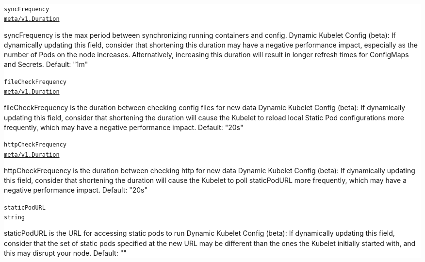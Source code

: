   
<tr><td style="white-space: pre"><code>syncFrequency</code></br>
<a href="https://godoc.org/k8s.io/apimachinery/pkg/apis/meta/v1#Duration"><code>meta/v1.Duration</code></a>
</td>
<td><p>syncFrequency is the max period between synchronizing running
containers and config.
Dynamic Kubelet Config (beta): If dynamically updating this field, consider that
shortening this duration may have a negative performance impact, especially
as the number of Pods on the node increases. Alternatively, increasing this
duration will result in longer refresh times for ConfigMaps and Secrets.
Default: &quot;1m&quot;</p>
</td>
</tr>
    
  
<tr><td style="white-space: pre"><code>fileCheckFrequency</code></br>
<a href="https://godoc.org/k8s.io/apimachinery/pkg/apis/meta/v1#Duration"><code>meta/v1.Duration</code></a>
</td>
<td><p>fileCheckFrequency is the duration between checking config files for
new data
Dynamic Kubelet Config (beta): If dynamically updating this field, consider that
shortening the duration will cause the Kubelet to reload local Static Pod
configurations more frequently, which may have a negative performance impact.
Default: &quot;20s&quot;</p>
</td>
</tr>
    
  
<tr><td style="white-space: pre"><code>httpCheckFrequency</code></br>
<a href="https://godoc.org/k8s.io/apimachinery/pkg/apis/meta/v1#Duration"><code>meta/v1.Duration</code></a>
</td>
<td><p>httpCheckFrequency is the duration between checking http for new data
Dynamic Kubelet Config (beta): If dynamically updating this field, consider that
shortening the duration will cause the Kubelet to poll staticPodURL more
frequently, which may have a negative performance impact.
Default: &quot;20s&quot;</p>
</td>
</tr>
    
  
<tr><td style="white-space: pre"><code>staticPodURL</code></br>
<code>string</code>
</td>
<td><p>staticPodURL is the URL for accessing static pods to run
Dynamic Kubelet Config (beta): If dynamically updating this field, consider that
the set of static pods specified at the new URL may be different than the
ones the Kubelet initially started with, and this may disrupt your node.
Default: &quot;&quot;</p>
</td>
</tr>
    
  